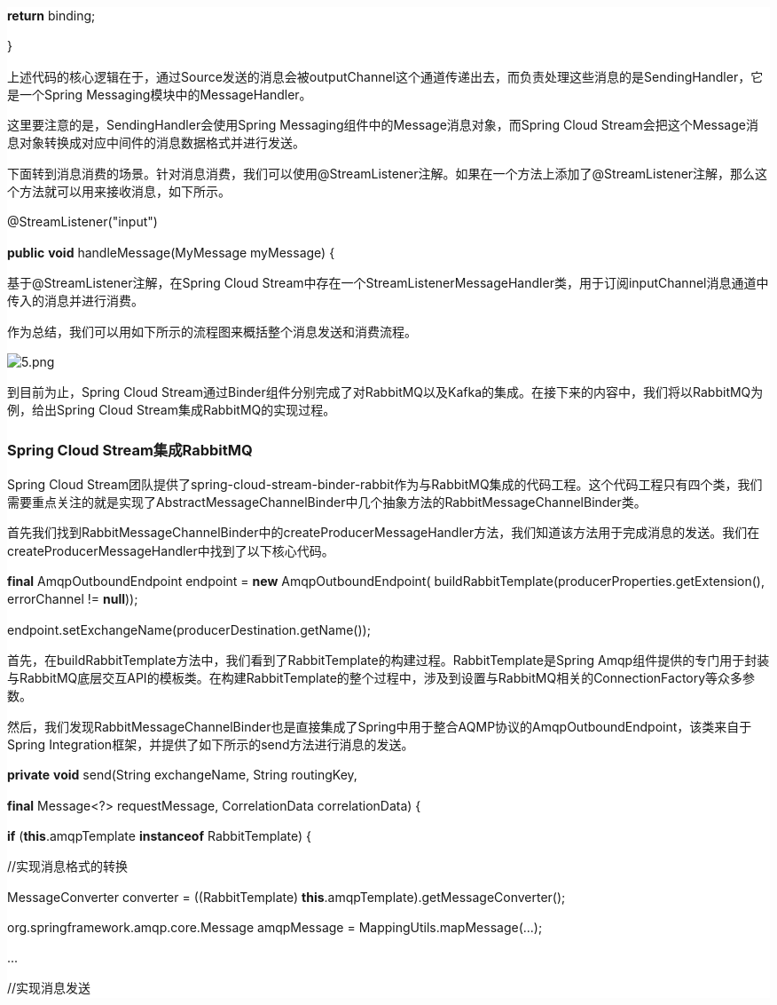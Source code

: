 **return** binding;

}

上述代码的核心逻辑在于，通过Source发送的消息会被outputChannel这个通道传递出去，而负责处理这些消息的是SendingHandler，它是一个Spring Messaging模块中的MessageHandler。

这里要注意的是，SendingHandler会使用Spring Messaging组件中的Message消息对象，而Spring Cloud Stream会把这个Message消息对象转换成对应中间件的消息数据格式并进行发送。

下面转到消息消费的场景。针对消息消费，我们可以使用@StreamListener注解。如果在一个方法上添加了@StreamListener注解，那么这个方法就可以用来接收消息，如下所示。

@StreamListener("input")

**public** **void** handleMessage(MyMessage myMessage) {

基于@StreamListener注解，在Spring Cloud Stream中存在一个StreamListenerMessageHandler类，用于订阅inputChannel消息通道中传入的消息并进行消费。

作为总结，我们可以用如下所示的流程图来概括整个消息发送和消费流程。

![5.png](https://p6-juejin.byteimg.com/tos-cn-i-k3u1fbpfcp/4c50aed800454787aca9aaa24d12b7c7~tplv-k3u1fbpfcp-jj-mark:3024:0:0:0:q75.awebp#?w=856&h=717&s=103258&e=jpg&b=fefafa)

到目前为止，Spring Cloud Stream通过Binder组件分别完成了对RabbitMQ以及Kafka的集成。在接下来的内容中，我们将以RabbitMQ为例，给出Spring Cloud Stream集成RabbitMQ的实现过程。

### Spring Cloud Stream集成RabbitMQ

Spring Cloud Stream团队提供了spring-cloud-stream-binder-rabbit作为与RabbitMQ集成的代码工程。这个代码工程只有四个类，我们需要重点关注的就是实现了AbstractMessageChannelBinder中几个抽象方法的RabbitMessageChannelBinder类。

首先我们找到RabbitMessageChannelBinder中的createProducerMessageHandler方法，我们知道该方法用于完成消息的发送。我们在createProducerMessageHandler中找到了以下核心代码。

**final** AmqpOutboundEndpoint endpoint = **new** AmqpOutboundEndpoint( buildRabbitTemplate(producerProperties.getExtension(), errorChannel != **null**));

endpoint.setExchangeName(producerDestination.getName());

首先，在buildRabbitTemplate方法中，我们看到了RabbitTemplate的构建过程。RabbitTemplate是Spring Amqp组件提供的专门用于封装与RabbitMQ底层交互API的模板类。在构建RabbitTemplate的整个过程中，涉及到设置与RabbitMQ相关的ConnectionFactory等众多参数。

然后，我们发现RabbitMessageChannelBinder也是直接集成了Spring中用于整合AQMP协议的AmqpOutboundEndpoint，该类来自于Spring Integration框架，并提供了如下所示的send方法进行消息的发送。

**private** **void** send(String exchangeName, String routingKey,

**final** Message<?> requestMessage, CorrelationData correlationData) {

**if** (**this**.amqpTemplate **instanceof** RabbitTemplate) {

//实现消息格式的转换

MessageConverter converter = ((RabbitTemplate) **this**.amqpTemplate).getMessageConverter();

org.springframework.amqp.core.Message amqpMessage = MappingUtils.mapMessage(...);

...

//实现消息发送
